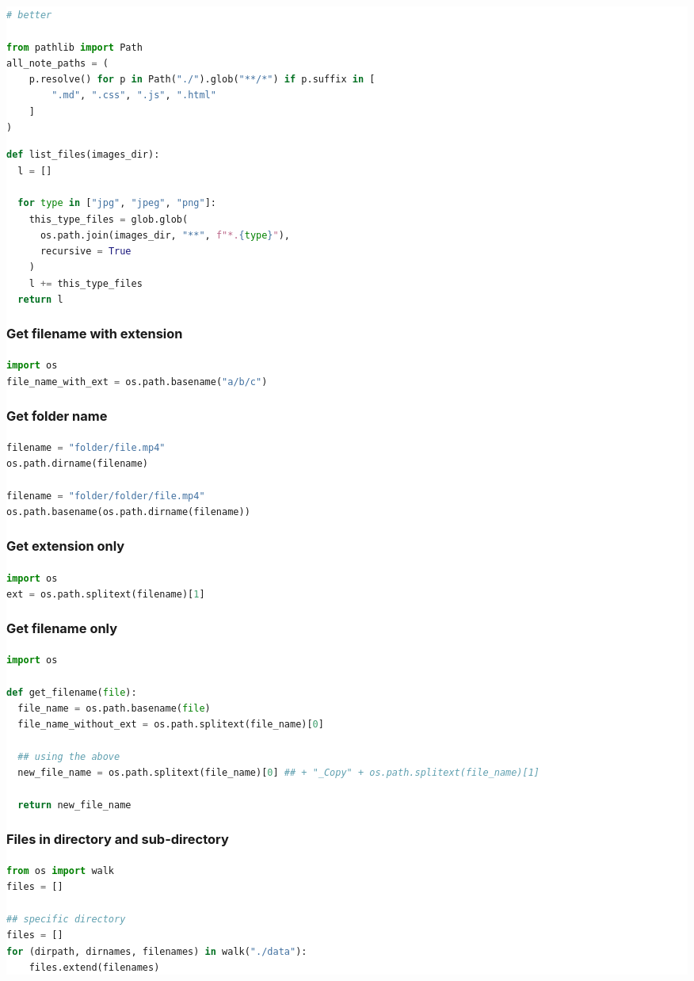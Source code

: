 ```python
# better

from pathlib import Path
all_note_paths = (
    p.resolve() for p in Path("./").glob("**/*") if p.suffix in [
        ".md", ".css", ".js", ".html"
    ]
)
```

```python
def list_files(images_dir):
  l = []

  for type in ["jpg", "jpeg", "png"]:
    this_type_files = glob.glob(
      os.path.join(images_dir, "**", f"*.{type}"),
      recursive = True
    )
    l += this_type_files
  return l
```
### Get filename with extension
```python
import os
file_name_with_ext = os.path.basename("a/b/c")
```
### Get folder name
```python
filename = "folder/file.mp4"
os.path.dirname(filename)

filename = "folder/folder/file.mp4"
os.path.basename(os.path.dirname(filename))
```
### Get extension only
```python
import os
ext = os.path.splitext(filename)[1]
```
### Get filename only
```python
import os

def get_filename(file):
  file_name = os.path.basename(file)
  file_name_without_ext = os.path.splitext(file_name)[0]

  ## using the above
  new_file_name = os.path.splitext(file_name)[0] ## + "_Copy" + os.path.splitext(file_name)[1]

  return new_file_name
```
### Files in directory and sub-directory
```python
from os import walk
files = []

## specific directory
files = []
for (dirpath, dirnames, filenames) in walk("./data"):
    files.extend(filenames)
```